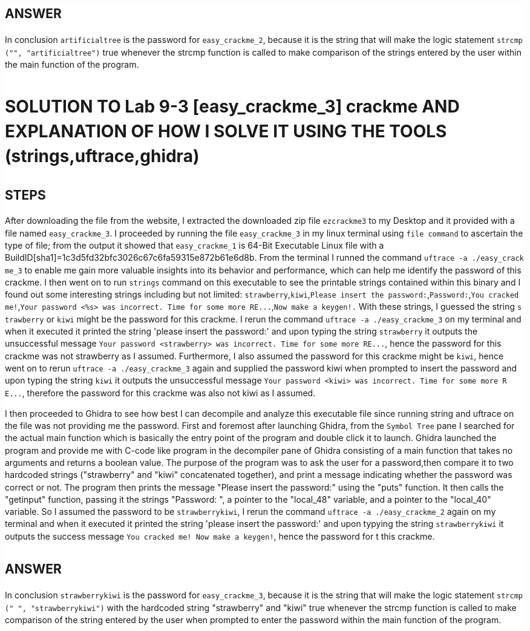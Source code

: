 ## ANSWER
In conclusion `artificialtree` is the password for `easy_crackme_2`, because it is the string that will make the logic statement `strcmp("", "artificialtree")` true whenever the strcmp function is called to make comparison of the strings entered by the user within the main function of the program.



# SOLUTION TO Lab 9-3 [easy_crackme_3] crackme AND EXPLANATION OF HOW I SOLVE IT USING THE TOOLS (strings,uftrace,ghidra) 
## STEPS
After downloading the file from the website, I extracted the downloaded zip file `ezcrackme3` to my Desktop and it provided with a file named `easy_crackme_3`. I proceeded by running the file `easy_crackme_3` in my linux terminal using `file command` to ascertain the type of file; from the output it showed that `easy_crackme_1` is 64-Bit Executable Linux file with a BuildID[sha1]=1c3d5fd32bfc3026c67c6fa59315e872b61e6d8b. From the terminal I runned the command `uftrace -a ./easy_crackme_3` to enable me gain more valuable insights into its behavior and performance, which can help me identify the password of this crackme. I then went on to run `strings` command on this executable to see the printable strings contained within this binary and I found out some interesting  strings including but not limited: `strawberry`,`kiwi`,`Please insert the password:`,`Password:`,`You cracked me!`,`Your password <%s> was incorrect. Time for some more RE...`,`Now make a keygen!.` With these strings, I guessed the string `strawberry` or `kiwi` might be the password for this crackme. I rerun the command `uftrace -a ./easy_crackme_3` on my terminal and when it executed it printed the string 'please insert the password:' and upon typing the string `strawberry` it outputs the unsuccessful message `Your password <strawberry> was incorrect. Time for some more RE...`, hence the password for this crackme was not strawberry as I assumed. Furthermore, I also assumed the password for this crackme might be `kiwi`, hence went on to rerun `uftrace -a ./easy_crackme_3` again and supplied the password kiwi when prompted to insert the password and upon typing the string `kiwi` it outputs the unsuccessful message `Your password <kiwi> was incorrect. Time for some more RE...`, therefore the password for this crackme was also not kiwi as I assumed. 

I then proceeded to Ghidra to see how best I can decompile and analyze this executable file since running string and uftrace on the file was not providing me the password. First and foremost after launching Ghidra, from the `Symbol Tree` pane I searched for the actual main function which is basically the entry point of the program and double click it to launch. Ghidra launched the program and provide me with C-code like program in the decompiler pane of Ghidra consisting of a main function that takes no arguments and returns a boolean value. The purpose of the program was to ask the user for a password,then compare it to two hardcoded strings ("strawberry" and "kiwi" concatenated together), and print a message indicating whether the password was correct or not. The program then prints the message "Please insert the password:" using the "puts" function. It then calls the "getinput" function, passing it the strings "Password: ", a pointer to the "local_48" variable, and a pointer to the "local_40" variable. So I assumed the password to be `strawberrykiwi`, I rerun the command `uftrace -a ./easy_crackme_2` again on my terminal and when it executed it printed the string 'please insert the password:' and upon typying the string `strawberrykiwi` it outputs the success message `You cracked me! Now make a keygen!`, hence the password for t this crackme.

 
## ANSWER
In conclusion `strawberrykiwi` is the password for `easy_crackme_3`, because it is the string that will make the logic statement `strcmp(" ", "strawberrykiwi")` with the hardcoded string "strawberry" and "kiwi" true whenever the strcmp function is called to make comparison of the string entered by the user when prompted to enter the password  within the main function of the program.
